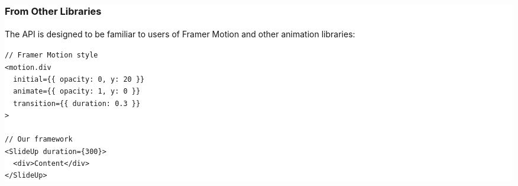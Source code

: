 ### From Other Libraries

The API is designed to be familiar to users of Framer Motion and other animation libraries:

```tsx
// Framer Motion style
<motion.div
  initial={{ opacity: 0, y: 20 }}
  animate={{ opacity: 1, y: 0 }}
  transition={{ duration: 0.3 }}
>

// Our framework
<SlideUp duration={300}>
  <div>Content</div>
</SlideUp>
```
